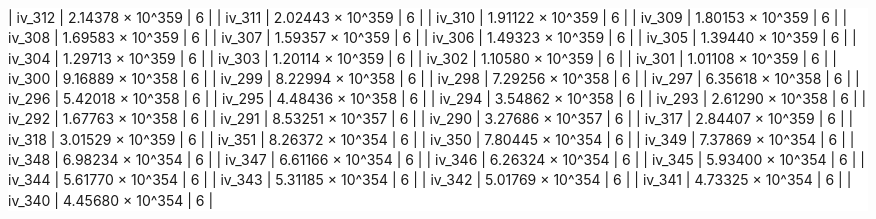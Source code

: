 | iv_312 | 2.14378 × 10^359 | 6 |
| iv_311 | 2.02443 × 10^359 | 6 |
| iv_310 | 1.91122 × 10^359 | 6 |
| iv_309 | 1.80153 × 10^359 | 6 |
| iv_308 | 1.69583 × 10^359 | 6 |
| iv_307 | 1.59357 × 10^359 | 6 |
| iv_306 | 1.49323 × 10^359 | 6 |
| iv_305 | 1.39440 × 10^359 | 6 |
| iv_304 | 1.29713 × 10^359 | 6 |
| iv_303 | 1.20114 × 10^359 | 6 |
| iv_302 | 1.10580 × 10^359 | 6 |
| iv_301 | 1.01108 × 10^359 | 6 |
| iv_300 | 9.16889 × 10^358 | 6 |
| iv_299 | 8.22994 × 10^358 | 6 |
| iv_298 | 7.29256 × 10^358 | 6 |
| iv_297 | 6.35618 × 10^358 | 6 |
| iv_296 | 5.42018 × 10^358 | 6 |
| iv_295 | 4.48436 × 10^358 | 6 |
| iv_294 | 3.54862 × 10^358 | 6 |
| iv_293 | 2.61290 × 10^358 | 6 |
| iv_292 | 1.67763 × 10^358 | 6 |
| iv_291 | 8.53251 × 10^357 | 6 |
| iv_290 | 3.27686 × 10^357 | 6 |
| iv_317 | 2.84407 × 10^359 | 6 |
| iv_318 | 3.01529 × 10^359 | 6 |
| iv_351 | 8.26372 × 10^354 | 6 |
| iv_350 | 7.80445 × 10^354 | 6 |
| iv_349 | 7.37869 × 10^354 | 6 |
| iv_348 | 6.98234 × 10^354 | 6 |
| iv_347 | 6.61166 × 10^354 | 6 |
| iv_346 | 6.26324 × 10^354 | 6 |
| iv_345 | 5.93400 × 10^354 | 6 |
| iv_344 | 5.61770 × 10^354 | 6 |
| iv_343 | 5.31185 × 10^354 | 6 |
| iv_342 | 5.01769 × 10^354 | 6 |
| iv_341 | 4.73325 × 10^354 | 6 |
| iv_340 | 4.45680 × 10^354 | 6 |